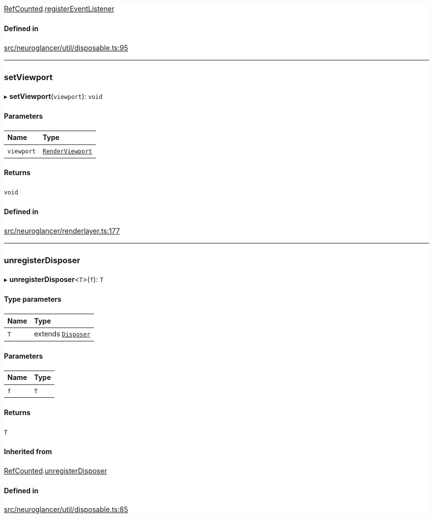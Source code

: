 [RefCounted](axes_lines._internal_.RefCounted.md).[registerEventListener](axes_lines._internal_.RefCounted.md#registereventlistener)

#### Defined in

[src/neuroglancer/util/disposable.ts:95](https://github.com/ActiveBrainAtlas2/neuroglancer/blob/540617bc/src/neuroglancer/util/disposable.ts#L95)

___

### setViewport

▸ **setViewport**(`viewport`): `void`

#### Parameters

| Name | Type |
| :------ | :------ |
| `viewport` | [`RenderViewport`](display_context.RenderViewport.md) |

#### Returns

`void`

#### Defined in

[src/neuroglancer/renderlayer.ts:177](https://github.com/ActiveBrainAtlas2/neuroglancer/blob/540617bc/src/neuroglancer/renderlayer.ts#L177)

___

### unregisterDisposer

▸ **unregisterDisposer**<`T`\>(`f`): `T`

#### Type parameters

| Name | Type |
| :------ | :------ |
| `T` | extends [`Disposer`](../modules/axes_lines._internal_.md#disposer) |

#### Parameters

| Name | Type |
| :------ | :------ |
| `f` | `T` |

#### Returns

`T`

#### Inherited from

[RefCounted](axes_lines._internal_.RefCounted.md).[unregisterDisposer](axes_lines._internal_.RefCounted.md#unregisterdisposer)

#### Defined in

[src/neuroglancer/util/disposable.ts:85](https://github.com/ActiveBrainAtlas2/neuroglancer/blob/540617bc/src/neuroglancer/util/disposable.ts#L85)
